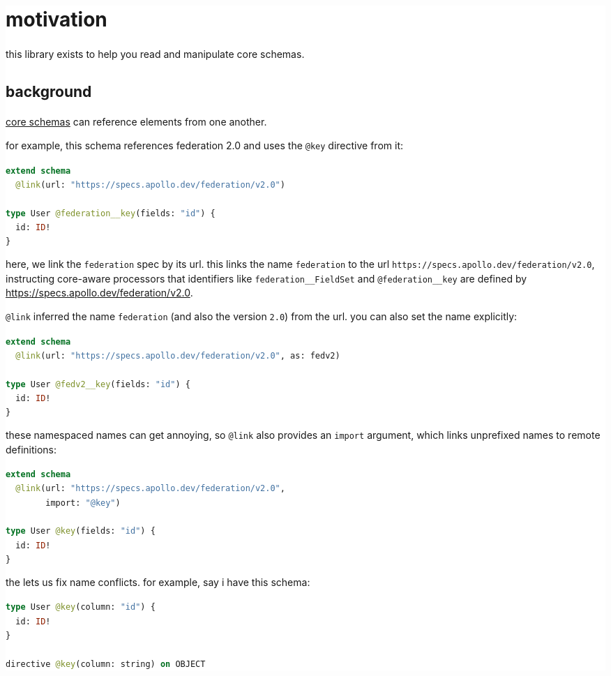 # motivation

this library exists to help you read and manipulate core schemas.
## background

[core schemas](https://specs.apollo.dev/core/v0.2) can reference elements from one another.

for example, this schema references federation 2.0 and uses the `@key` directive from it:

```graphql
extend schema
  @link(url: "https://specs.apollo.dev/federation/v2.0")

type User @federation__key(fields: "id") {
  id: ID!
}
```

here, we link the `federation` spec by its url. this links the name `federation` to the url `https://specs.apollo.dev/federation/v2.0`, instructing core-aware processors that identifiers like `federation__FieldSet` and `@federation__key` are defined by https://specs.apollo.dev/federation/v2.0.

`@link` inferred the name `federation` (and also the version `2.0`) from the url. you can also set the name explicitly:

```graphql
extend schema
  @link(url: "https://specs.apollo.dev/federation/v2.0", as: fedv2)

type User @fedv2__key(fields: "id") {
  id: ID!
}
```

these namespaced names can get annoying, so `@link` also provides an `import` argument, which links unprefixed names to remote definitions:

```graphql
extend schema
  @link(url: "https://specs.apollo.dev/federation/v2.0",
        import: "@key")

type User @key(fields: "id") {
  id: ID!
}
```

the lets us fix name conflicts. for example, say i have this schema:

```graphql
type User @key(column: "id") {
  id: ID!
}

directive @key(column: string) on OBJECT
```
